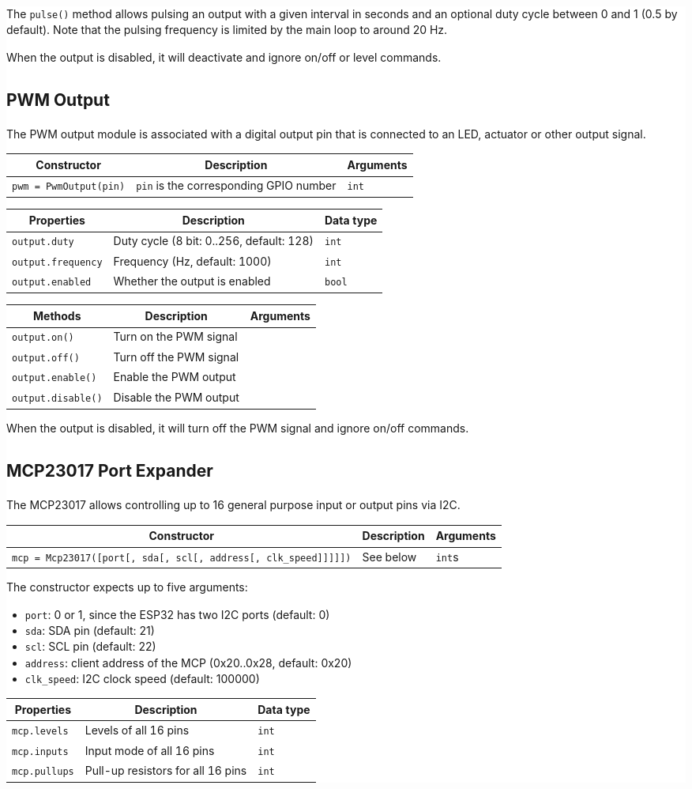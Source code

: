 The `pulse()` method allows pulsing an output with a given interval in seconds and an optional duty cycle between 0 and 1 (0.5 by default).
Note that the pulsing frequency is limited by the main loop to around 20 Hz.

When the output is disabled, it will deactivate and ignore on/off or level commands.

## PWM Output

The PWM output module is associated with a digital output pin that is connected to an LED, actuator or other output signal.

| Constructor            | Description                            | Arguments |
| ---------------------- | -------------------------------------- | --------- |
| `pwm = PwmOutput(pin)` | `pin` is the corresponding GPIO number | `int`     |

| Properties         | Description                              | Data type |
| ------------------ | ---------------------------------------- | --------- |
| `output.duty`      | Duty cycle (8 bit: 0..256, default: 128) | `int`     |
| `output.frequency` | Frequency (Hz, default: 1000)            | `int`     |
| `output.enabled`   | Whether the output is enabled            | `bool`    |

| Methods            | Description             | Arguments |
| ------------------ | ----------------------- | --------- |
| `output.on()`      | Turn on the PWM signal  |           |
| `output.off()`     | Turn off the PWM signal |           |
| `output.enable()`  | Enable the PWM output   |           |
| `output.disable()` | Disable the PWM output  |           |

When the output is disabled, it will turn off the PWM signal and ignore on/off commands.

## MCP23017 Port Expander

The MCP23017 allows controlling up to 16 general purpose input or output pins via I2C.

| Constructor                                                    | Description | Arguments |
| -------------------------------------------------------------- | ----------- | --------- |
| `mcp = Mcp23017([port[, sda[, scl[, address[, clk_speed]]]]])` | See below   | `int`s    |

The constructor expects up to five arguments:

- `port`: 0 or 1, since the ESP32 has two I2C ports (default: 0)
- `sda`: SDA pin (default: 21)
- `scl`: SCL pin (default: 22)
- `address`: client address of the MCP (0x20..0x28, default: 0x20)
- `clk_speed`: I2C clock speed (default: 100000)

| Properties    | Description                       | Data type |
| ------------- | --------------------------------- | --------- |
| `mcp.levels`  | Levels of all 16 pins             | `int`     |
| `mcp.inputs`  | Input mode of all 16 pins         | `int`     |
| `mcp.pullups` | Pull-up resistors for all 16 pins | `int`     |
